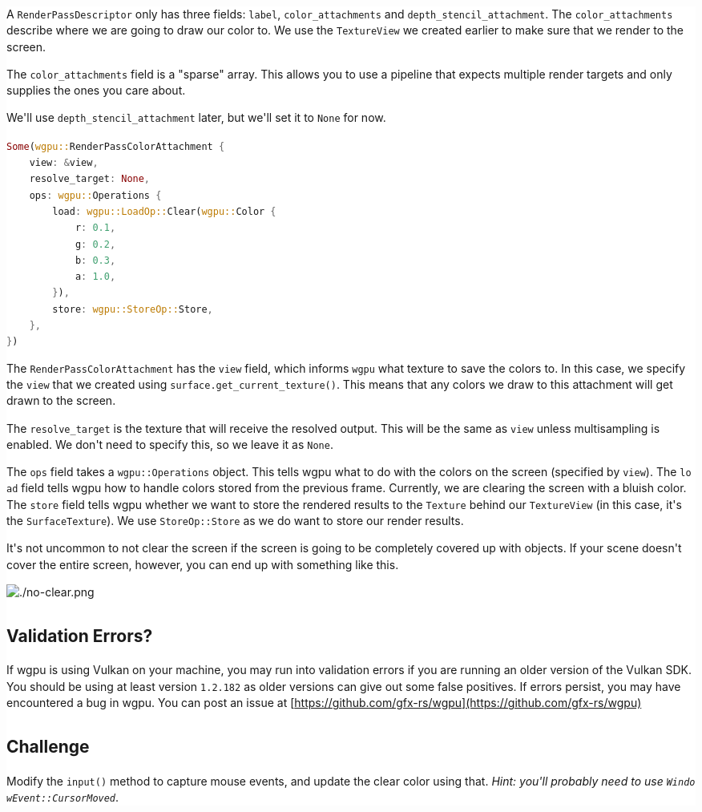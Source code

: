 A `RenderPassDescriptor` only has three fields: `label`, `color_attachments` and `depth_stencil_attachment`. The `color_attachments` describe where we are going to draw our color to. We use the `TextureView` we created earlier to make sure that we render to the screen.

<div class="note">

The `color_attachments` field is a "sparse" array. This allows you to use a pipeline that expects multiple render targets and only supplies the ones you care about.

</div>


We'll use `depth_stencil_attachment` later, but we'll set it to `None` for now.

```rust
Some(wgpu::RenderPassColorAttachment {
    view: &view,
    resolve_target: None,
    ops: wgpu::Operations {
        load: wgpu::LoadOp::Clear(wgpu::Color {
            r: 0.1,
            g: 0.2,
            b: 0.3,
            a: 1.0,
        }),
        store: wgpu::StoreOp::Store,
    },
})
```

The `RenderPassColorAttachment` has the `view` field, which informs `wgpu` what texture to save the colors to. In this case, we specify the `view` that we created using `surface.get_current_texture()`. This means that any colors we draw to this attachment will get drawn to the screen.

The `resolve_target` is the texture that will receive the resolved output. This will be the same as `view` unless multisampling is enabled. We don't need to specify this, so we leave it as `None`.

The `ops` field takes a `wgpu::Operations` object. This tells wgpu what to do with the colors on the screen (specified by `view`). The `load` field tells wgpu how to handle colors stored from the previous frame. Currently, we are clearing the screen with a bluish color. The `store` field tells wgpu whether we want to store the rendered results to the `Texture` behind our `TextureView` (in this case, it's the `SurfaceTexture`). We use `StoreOp::Store` as we do want to store our render results.

<div class="note">

It's not uncommon to not clear the screen if the screen is going to be completely covered up with objects. If your scene doesn't cover the entire screen, however, you can end up with something like this.

![./no-clear.png](./no-clear.png)

</div>

## Validation Errors?

If wgpu is using Vulkan on your machine, you may run into validation errors if you are running an older version of the Vulkan SDK. You should be using at least version `1.2.182` as older versions can give out some false positives. If errors persist, you may have encountered a bug in wgpu. You can post an issue at [https://github.com/gfx-rs/wgpu](https://github.com/gfx-rs/wgpu)

## Challenge

Modify the `input()` method to capture mouse events, and update the clear color using that. *Hint: you'll probably need to use `WindowEvent::CursorMoved`*.


<WasmExample example="tutorial2_surface"></WasmExample>

<AutoGithubLink/>
